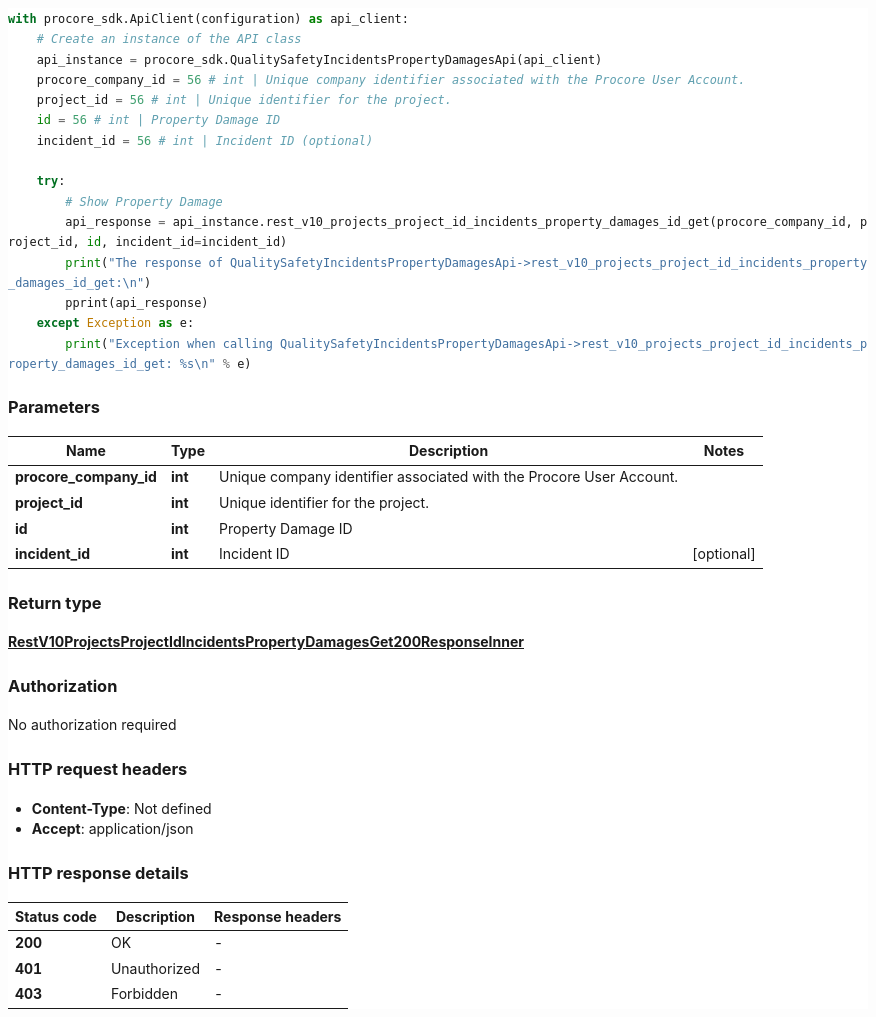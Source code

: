 ```python
with procore_sdk.ApiClient(configuration) as api_client:
    # Create an instance of the API class
    api_instance = procore_sdk.QualitySafetyIncidentsPropertyDamagesApi(api_client)
    procore_company_id = 56 # int | Unique company identifier associated with the Procore User Account.
    project_id = 56 # int | Unique identifier for the project.
    id = 56 # int | Property Damage ID
    incident_id = 56 # int | Incident ID (optional)

    try:
        # Show Property Damage
        api_response = api_instance.rest_v10_projects_project_id_incidents_property_damages_id_get(procore_company_id, project_id, id, incident_id=incident_id)
        print("The response of QualitySafetyIncidentsPropertyDamagesApi->rest_v10_projects_project_id_incidents_property_damages_id_get:\n")
        pprint(api_response)
    except Exception as e:
        print("Exception when calling QualitySafetyIncidentsPropertyDamagesApi->rest_v10_projects_project_id_incidents_property_damages_id_get: %s\n" % e)
```



### Parameters


Name | Type | Description  | Notes
------------- | ------------- | ------------- | -------------
 **procore_company_id** | **int**| Unique company identifier associated with the Procore User Account. | 
 **project_id** | **int**| Unique identifier for the project. | 
 **id** | **int**| Property Damage ID | 
 **incident_id** | **int**| Incident ID | [optional] 

### Return type

[**RestV10ProjectsProjectIdIncidentsPropertyDamagesGet200ResponseInner**](RestV10ProjectsProjectIdIncidentsPropertyDamagesGet200ResponseInner.md)

### Authorization

No authorization required

### HTTP request headers

 - **Content-Type**: Not defined
 - **Accept**: application/json

### HTTP response details

| Status code | Description | Response headers |
|-------------|-------------|------------------|
**200** | OK |  -  |
**401** | Unauthorized |  -  |
**403** | Forbidden |  -  |
